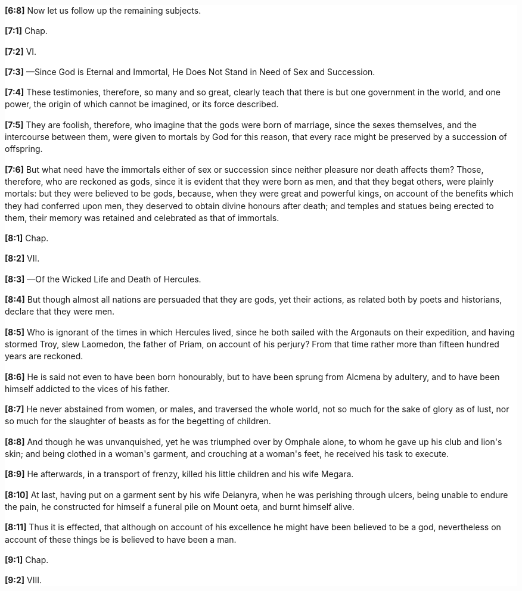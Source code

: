 **[6:8]** Now let us follow up the remaining subjects.

**[7:1]** Chap.

**[7:2]** VI.

**[7:3]** —Since God is Eternal and Immortal, He Does Not Stand in Need of Sex and Succession.

**[7:4]** These testimonies, therefore, so many and so great, clearly teach that there is but one government in the world, and one power, the origin of which cannot be imagined, or its force described.

**[7:5]** They are foolish, therefore, who imagine that the gods were born of marriage, since the sexes themselves, and the intercourse between them, were given to mortals by God for this reason, that every race might be preserved by a succession of offspring.

**[7:6]** But what need have the immortals either of sex or succession since neither pleasure nor death affects them? Those, therefore, who are reckoned as gods, since it is evident that they were born as men, and that they begat others, were plainly mortals: but they were believed to be gods, because, when they were great and powerful kings, on account of the benefits which they had conferred upon men, they deserved to obtain divine honours after death; and temples and statues being erected to them, their memory was retained and celebrated as that of immortals.

**[8:1]** Chap.

**[8:2]** VII.

**[8:3]** —Of the Wicked Life and Death of Hercules.

**[8:4]** But though almost all nations are persuaded that they are gods, yet their actions, as related both by poets and historians, declare that they were men.

**[8:5]** Who is ignorant of the times in which Hercules lived, since he both sailed with the Argonauts on their expedition, and having stormed Troy, slew Laomedon, the father of Priam, on account of his perjury? From that time rather more than fifteen hundred years are reckoned.

**[8:6]** He is said not even to have been born honourably, but to have been sprung from Alcmena by adultery, and to have been himself addicted to the vices of his father.

**[8:7]** He never abstained from women, or males, and traversed the whole world, not so much for the sake of glory as of lust, nor so much for the slaughter of beasts as for the begetting of children.

**[8:8]** And though he was unvanquished, yet he was triumphed over by Omphale alone, to whom he gave up his club and lion's skin; and being clothed in a woman's garment, and crouching at a woman's feet, he received his task to execute.

**[8:9]** He afterwards, in a transport of frenzy, killed his little children and his wife Megara.

**[8:10]** At last, having put on a garment sent by his wife Deianyra, when he was perishing through ulcers, being unable to endure the pain, he constructed for himself a funeral pile on Mount oeta, and burnt himself alive.

**[8:11]** Thus it is effected, that although on account of his excellence he might have been believed to be a god, nevertheless on account of these things be is believed to have been a man.

**[9:1]** Chap.

**[9:2]** VIII.
